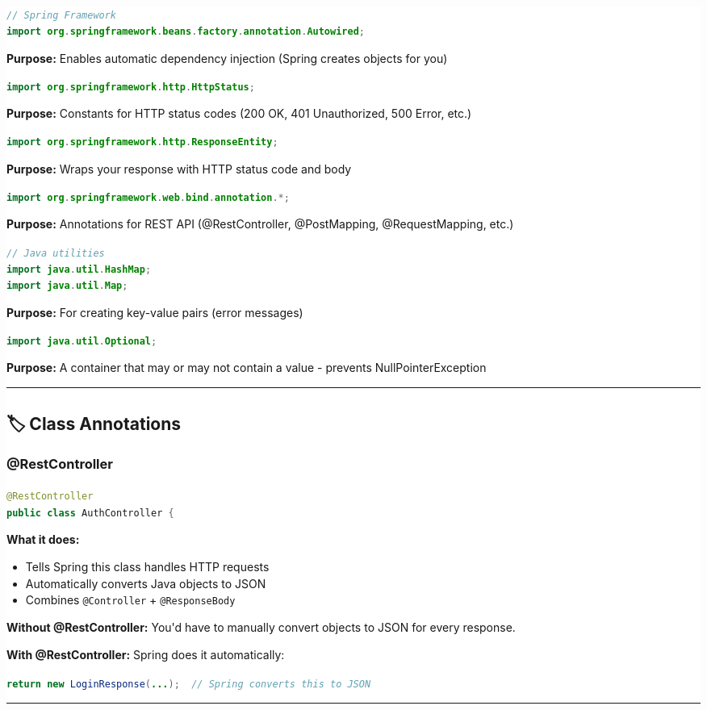 ```java
// Spring Framework
import org.springframework.beans.factory.annotation.Autowired;
```
**Purpose:** Enables automatic dependency injection (Spring creates objects for you)

```java
import org.springframework.http.HttpStatus;
```
**Purpose:** Constants for HTTP status codes (200 OK, 401 Unauthorized, 500 Error, etc.)

```java
import org.springframework.http.ResponseEntity;
```
**Purpose:** Wraps your response with HTTP status code and body

```java
import org.springframework.web.bind.annotation.*;
```
**Purpose:** Annotations for REST API (@RestController, @PostMapping, @RequestMapping, etc.)

```java
// Java utilities
import java.util.HashMap;
import java.util.Map;
```
**Purpose:** For creating key-value pairs (error messages)

```java
import java.util.Optional;
```
**Purpose:** A container that may or may not contain a value - prevents NullPointerException

---

## 🏷️ Class Annotations

### **@RestController**
```java
@RestController
public class AuthController {
```
**What it does:**
- Tells Spring this class handles HTTP requests
- Automatically converts Java objects to JSON
- Combines `@Controller` + `@ResponseBody`

**Without @RestController:**
You'd have to manually convert objects to JSON for every response.

**With @RestController:**
Spring does it automatically:
```java
return new LoginResponse(...);  // Spring converts this to JSON
```

---
